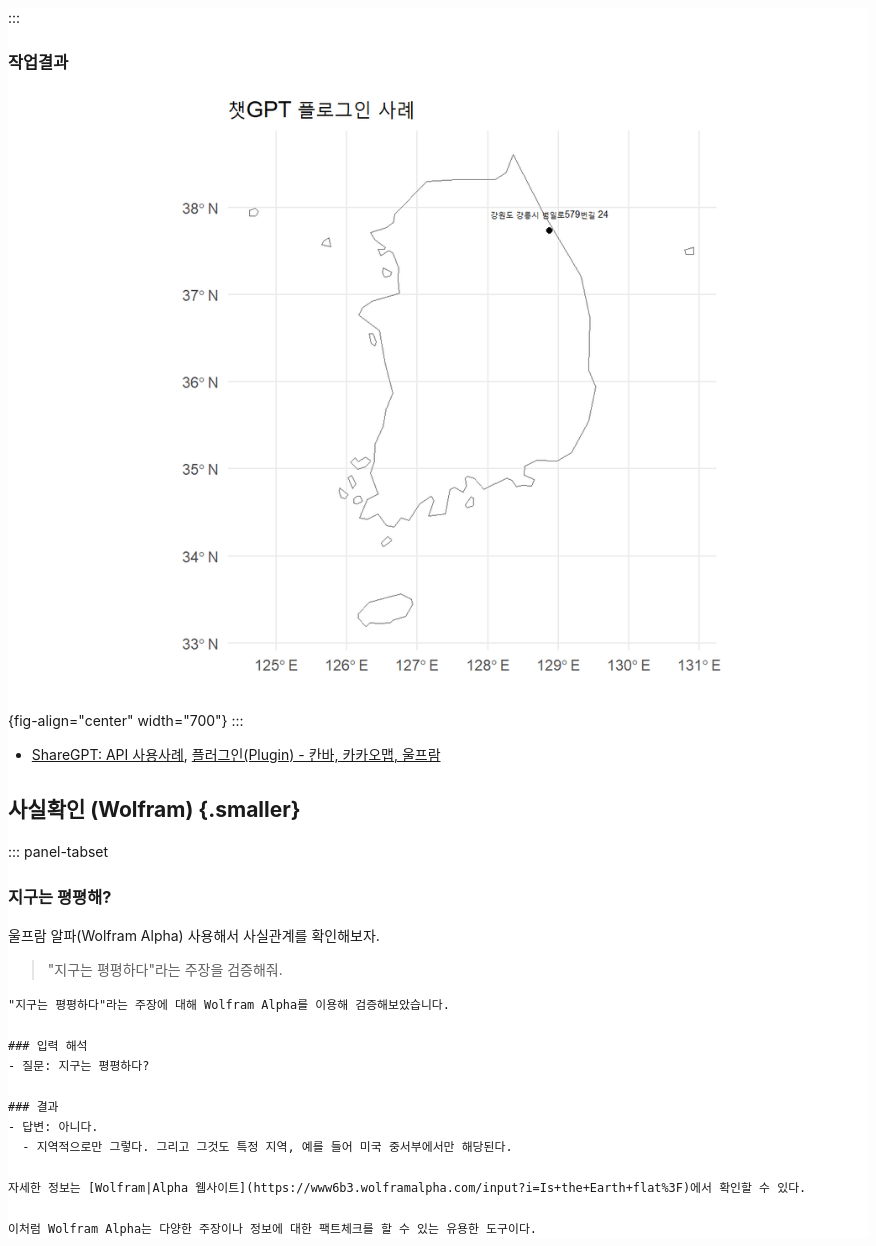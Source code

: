 :::

### 작업결과

![](img/plugin_map.png){fig-align="center" width="700"}
:::

-   [ShareGPT: API 사용사례](https://chat.openai.com/share/dcfee23a-0853-454b-9d8c-f76fc4474cb6), [플러그인(Plugin) - 칸바, 카카오맵, 울프람](https://r2bit.com/chatGPT/plugin.html)


## 사실확인 (Wolfram) {.smaller}

::: panel-tabset
### 지구는 평평해?

울프람 알파(Wolfram Alpha) 사용해서 사실관계를 확인해보자.

> "지구는 평평하다"라는 주장을 검증해줘.

```
"지구는 평평하다"라는 주장에 대해 Wolfram Alpha를 이용해 검증해보았습니다.

### 입력 해석
- 질문: 지구는 평평하다?

### 결과
- 답변: 아니다.
  - 지역적으로만 그렇다. 그리고 그것도 특정 지역, 예를 들어 미국 중서부에서만 해당된다.

자세한 정보는 [Wolfram|Alpha 웹사이트](https://www6b3.wolframalpha.com/input?i=Is+the+Earth+flat%3F)에서 확인할 수 있다.

이처럼 Wolfram Alpha는 다양한 주장이나 정보에 대한 팩트체크를 할 수 있는 유용한 도구이다.
```